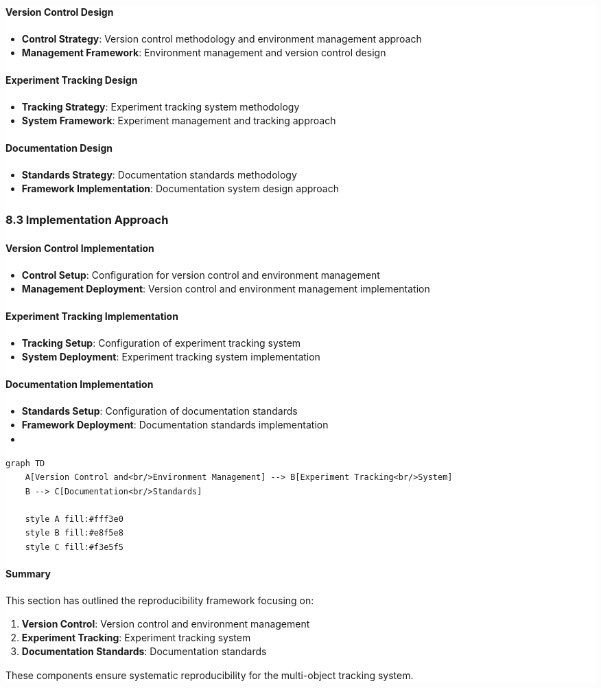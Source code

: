 #### Version Control Design
- **Control Strategy**: Version control methodology and environment management approach
- **Management Framework**: Environment management and version control design

#### Experiment Tracking Design
- **Tracking Strategy**: Experiment tracking system methodology
- **System Framework**: Experiment management and tracking approach

#### Documentation Design
- **Standards Strategy**: Documentation standards methodology
- **Framework Implementation**: Documentation system design approach

### 8.3 Implementation Approach

#### Version Control Implementation
- **Control Setup**: Configuration for version control and environment management
- **Management Deployment**: Version control and environment management implementation

#### Experiment Tracking Implementation
- **Tracking Setup**: Configuration of experiment tracking system
- **System Deployment**: Experiment tracking system implementation

#### Documentation Implementation
- **Standards Setup**: Configuration of documentation standards
- **Framework Deployment**: Documentation standards implementation
- 

```mermaid
graph TD
    A[Version Control and<br/>Environment Management] --> B[Experiment Tracking<br/>System]
    B --> C[Documentation<br/>Standards]
    
    style A fill:#fff3e0
    style B fill:#e8f5e8
    style C fill:#f3e5f5
```

#### Summary

This section has outlined the reproducibility framework focusing on:
1. **Version Control**: Version control and environment management
2. **Experiment Tracking**: Experiment tracking system
3. **Documentation Standards**: Documentation standards

These components ensure systematic reproducibility for the multi-object tracking system.




















